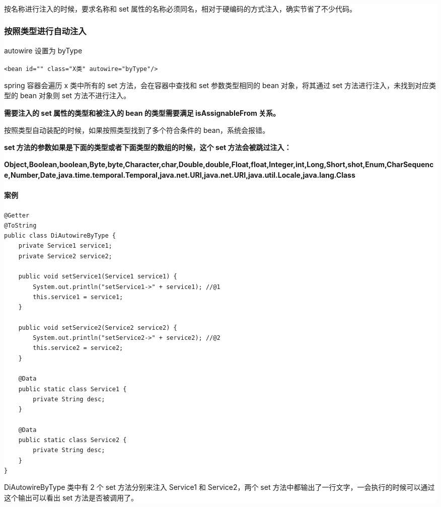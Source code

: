 按名称进行注入的时候，要求名称和 set 属性的名称必须同名，相对于硬编码的方式注入，确实节省了不少代码。

### 按照类型进行自动注入

autowire 设置为 byType

```
<bean id="" class="X类" autowire="byType"/>
```

spring 容器会遍历 x 类中所有的 set 方法，会在容器中查找和 set 参数类型相同的 bean 对象，将其通过 set 方法进行注入，未找到对应类型的 bean 对象则 set 方法不进行注入。

**需要注入的 set 属性的类型和被注入的 bean 的类型需要满足 isAssignableFrom 关系。**

按照类型自动装配的时候，如果按照类型找到了多个符合条件的 bean，系统会报错。

**set 方法的参数如果是下面的类型或者下面类型的数组的时候，这个 set 方法会被跳过注入：**

**Object,Boolean,boolean,Byte,byte,Character,char,Double,double,Float,float,Integer,int,Long,Short,shot,Enum,CharSequence,Number,Date,java.time.temporal.Temporal,java.net.URI,java.net.URI,java.util.Locale,java.lang.Class**

#### 案例

```
@Getter
@ToString
public class DiAutowireByType {
    private Service1 service1;
    private Service2 service2;

    public void setService1(Service1 service1) {
        System.out.println("setService1->" + service1); //@1
        this.service1 = service1;
    }
    
    public void setService2(Service2 service2) {
        System.out.println("setService2->" + service2); //@2
        this.service2 = service2;
    }

    @Data
    public static class Service1 {
        private String desc;
    }

    @Data
    public static class Service2 {
        private String desc;
    }
}
```

DiAutowireByType 类中有 2 个 set 方法分别来注入 Service1 和 Service2，两个 set 方法中都输出了一行文字，一会执行的时候可以通过这个输出可以看出 set 方法是否被调用了。
